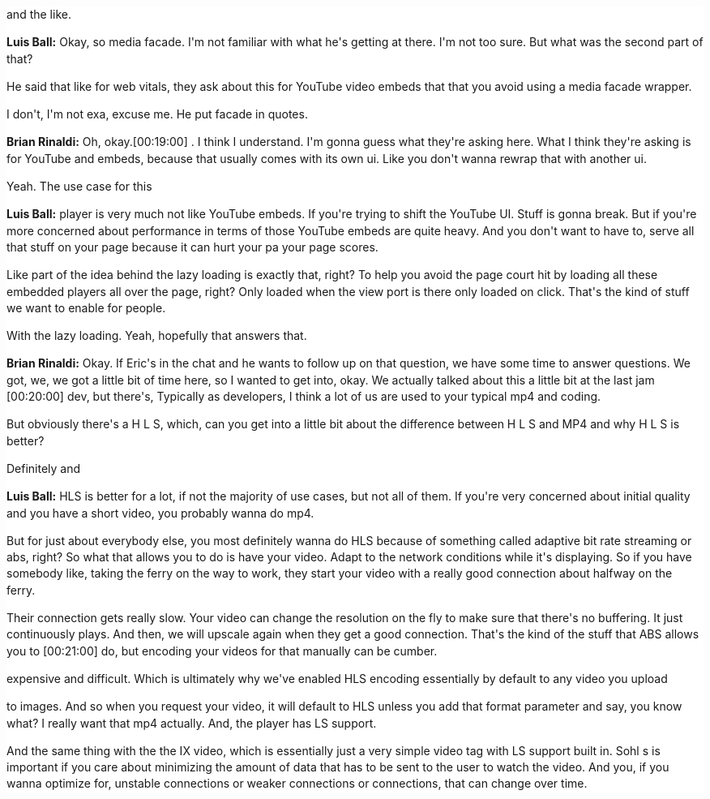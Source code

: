 and the like. 

**Luis Ball:** Okay, so media facade. I'm not familiar with what he's getting at there. I'm not too sure. But what was the second part of that? 

He said that like for web vitals, they ask about this for YouTube video embeds that that you avoid using a media facade wrapper.

I don't, I'm not exa, excuse me. He put facade in quotes. 

**Brian Rinaldi:** Oh, okay.[00:19:00] . I think I understand. I'm gonna guess what they're asking here. What I think they're asking is for YouTube and embeds, because that usually comes with its own ui. Like you don't wanna rewrap that with another ui.

Yeah. The use case for this 

**Luis Ball:** player is very much not like YouTube embeds. If you're trying to shift the YouTube UI. Stuff is gonna break. But if you're more concerned about performance in terms of those YouTube embeds are quite heavy. And you don't want to have to, serve all that stuff on your page because it can hurt your pa your page scores.

Like part of the idea behind the lazy loading is exactly that, right? To help you avoid the page court hit by loading all these embedded players all over the page, right? Only loaded when the view port is there only loaded on click. That's the kind of stuff we want to enable for people.

With the lazy loading. Yeah, hopefully that answers that. 

**Brian Rinaldi:** Okay. If Eric's in the chat and he wants to follow up on that question, we have some time to answer questions. We got, we, we got a little bit of time here, so I wanted to get into, okay. We actually talked about this a little bit at the last jam [00:20:00] dev, but there's, Typically as developers, I think a lot of us are used to your typical mp4 and coding.

But obviously there's a H L S, which, can you get into a little bit about the difference between H L S and MP4 and why H L S is better? 

Definitely and 

**Luis Ball:** HLS is better for a lot, if not the majority of use cases, but not all of them. If you're very concerned about initial quality and you have a short video, you probably wanna do mp4.

But for just about everybody else, you most definitely wanna do HLS because of something called adaptive bit rate streaming or abs, right? So what that allows you to do is have your video. Adapt to the network conditions while it's displaying. So if you have somebody like, taking the ferry on the way to work, they start your video with a really good connection about halfway on the ferry.

Their connection gets really slow. Your video can change the resolution on the fly to make sure that there's no buffering. It just continuously plays. And then, we will upscale again when they get a good connection. That's the kind of the stuff that ABS allows you to [00:21:00] do, but encoding your videos for that manually can be cumber.

expensive and difficult. Which is ultimately why we've enabled HLS encoding essentially by default to any video you upload 

to images. And so when you request your video, it will default to HLS unless you add that format parameter and say, you know what? I really want that mp4 actually. And, the player has LS support.

And the same thing with the the IX video, which is essentially just a very simple video tag with LS support built in. Sohl s is important if you care about minimizing the amount of data that has to be sent to the user to watch the video. And you, if you wanna optimize for, unstable connections or weaker connections or connections, that can change over time.
